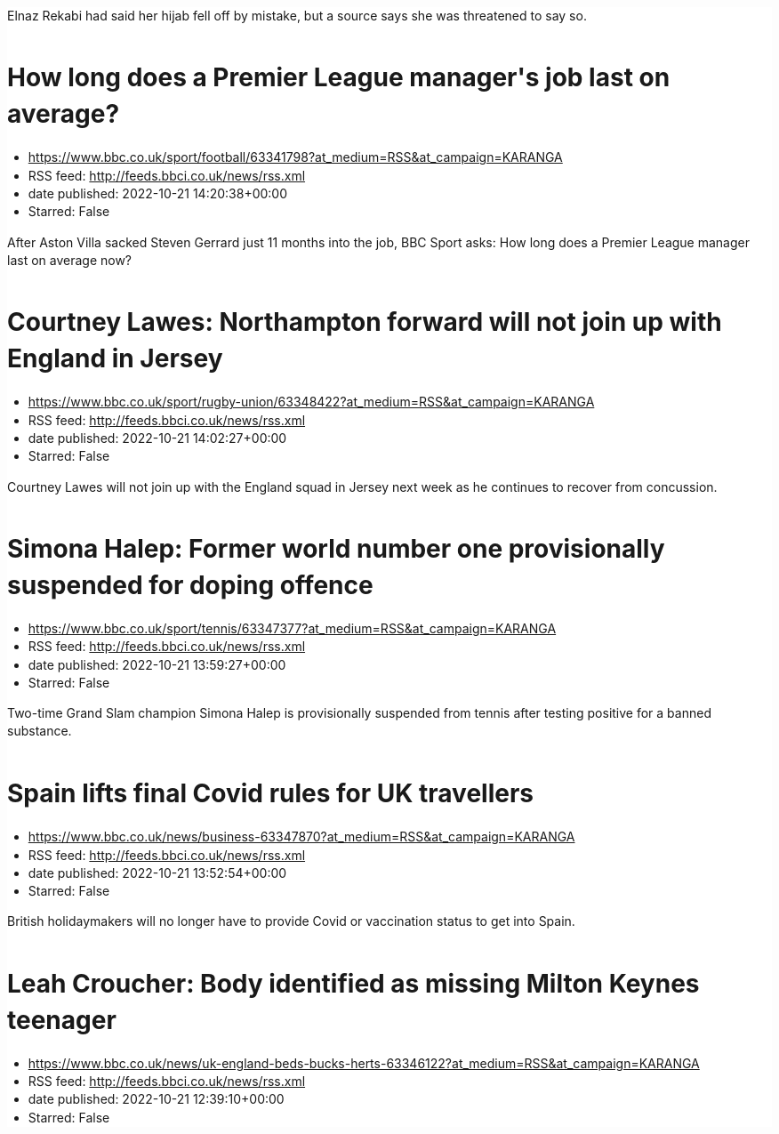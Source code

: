 Elnaz Rekabi had said her hijab fell off by mistake, but a source says she was threatened to say so.

# How long does a Premier League manager's job last on average?
 - https://www.bbc.co.uk/sport/football/63341798?at_medium=RSS&at_campaign=KARANGA
 - RSS feed: http://feeds.bbci.co.uk/news/rss.xml
 - date published: 2022-10-21 14:20:38+00:00
 - Starred: False

After Aston Villa sacked Steven Gerrard just 11 months into the job, BBC Sport asks: How long does a Premier League manager last on average now?

# Courtney Lawes: Northampton forward will not join up with England in Jersey
 - https://www.bbc.co.uk/sport/rugby-union/63348422?at_medium=RSS&at_campaign=KARANGA
 - RSS feed: http://feeds.bbci.co.uk/news/rss.xml
 - date published: 2022-10-21 14:02:27+00:00
 - Starred: False

Courtney Lawes will not join up with the England squad in Jersey next week as he continues to recover from concussion.

# Simona Halep: Former world number one provisionally suspended for doping offence
 - https://www.bbc.co.uk/sport/tennis/63347377?at_medium=RSS&at_campaign=KARANGA
 - RSS feed: http://feeds.bbci.co.uk/news/rss.xml
 - date published: 2022-10-21 13:59:27+00:00
 - Starred: False

Two-time Grand Slam champion Simona Halep is provisionally suspended from tennis after testing positive for a banned substance.

# Spain lifts final Covid rules for UK travellers
 - https://www.bbc.co.uk/news/business-63347870?at_medium=RSS&at_campaign=KARANGA
 - RSS feed: http://feeds.bbci.co.uk/news/rss.xml
 - date published: 2022-10-21 13:52:54+00:00
 - Starred: False

British holidaymakers will no longer have to provide Covid or vaccination status to get into Spain.

# Leah Croucher: Body identified as missing Milton Keynes teenager
 - https://www.bbc.co.uk/news/uk-england-beds-bucks-herts-63346122?at_medium=RSS&at_campaign=KARANGA
 - RSS feed: http://feeds.bbci.co.uk/news/rss.xml
 - date published: 2022-10-21 12:39:10+00:00
 - Starred: False
